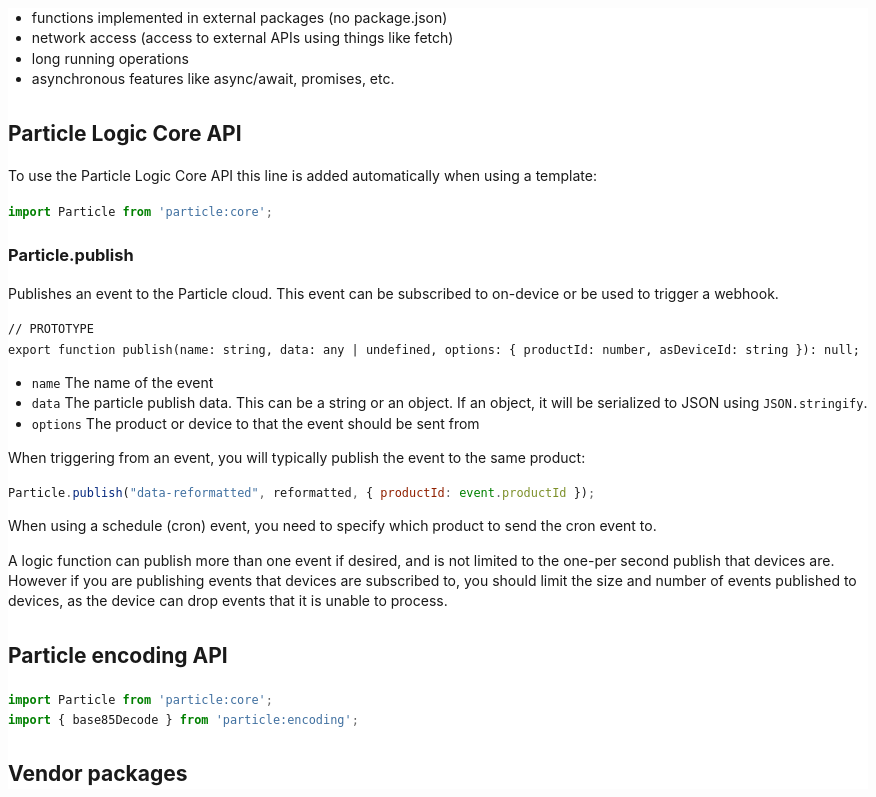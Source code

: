 - functions implemented in external packages (no package.json)
- network access (access to external APIs using things like fetch)
- long running operations
- asynchronous features like async/await, promises, etc.

## Particle Logic Core API

To use the Particle Logic Core API this line is added automatically when using a template:

```js
import Particle from 'particle:core';
```

### Particle.publish

Publishes an event to the Particle cloud. This event can be subscribed to on-device or be used to trigger a webhook.

```
// PROTOTYPE
export function publish(name: string, data: any | undefined, options: { productId: number, asDeviceId: string }): null;
```

- `name` The name of the event
- `data` The particle publish data. This can be a string or an object. If an object, it will be serialized to JSON using `JSON.stringify`.
- `options` The product or device to that the event should be sent from

When triggering from an event, you will typically publish the event to the same product:

```js
Particle.publish("data-reformatted", reformatted, { productId: event.productId });
```

When using a schedule (cron) event, you need to specify which product to send the cron event to.

A logic function can publish more than one event if desired, and is not limited to the one-per second publish that devices are. However if you are publishing 
events that devices are subscribed to, you should limit the size and number of events published to devices, as the device can drop events that it is unable to process.


## Particle encoding API

```js
import Particle from 'particle:core';
import { base85Decode } from 'particle:encoding';
```


## Vendor packages


